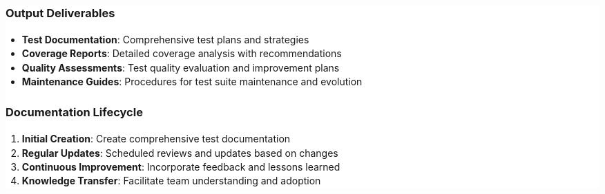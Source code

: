 ### Output Deliverables

- **Test Documentation**: Comprehensive test plans and strategies
- **Coverage Reports**: Detailed coverage analysis with recommendations
- **Quality Assessments**: Test quality evaluation and improvement plans
- **Maintenance Guides**: Procedures for test suite maintenance and evolution

### Documentation Lifecycle

1. **Initial Creation**: Create comprehensive test documentation
2. **Regular Updates**: Scheduled reviews and updates based on changes
3. **Continuous Improvement**: Incorporate feedback and lessons learned
4. **Knowledge Transfer**: Facilitate team understanding and adoption
